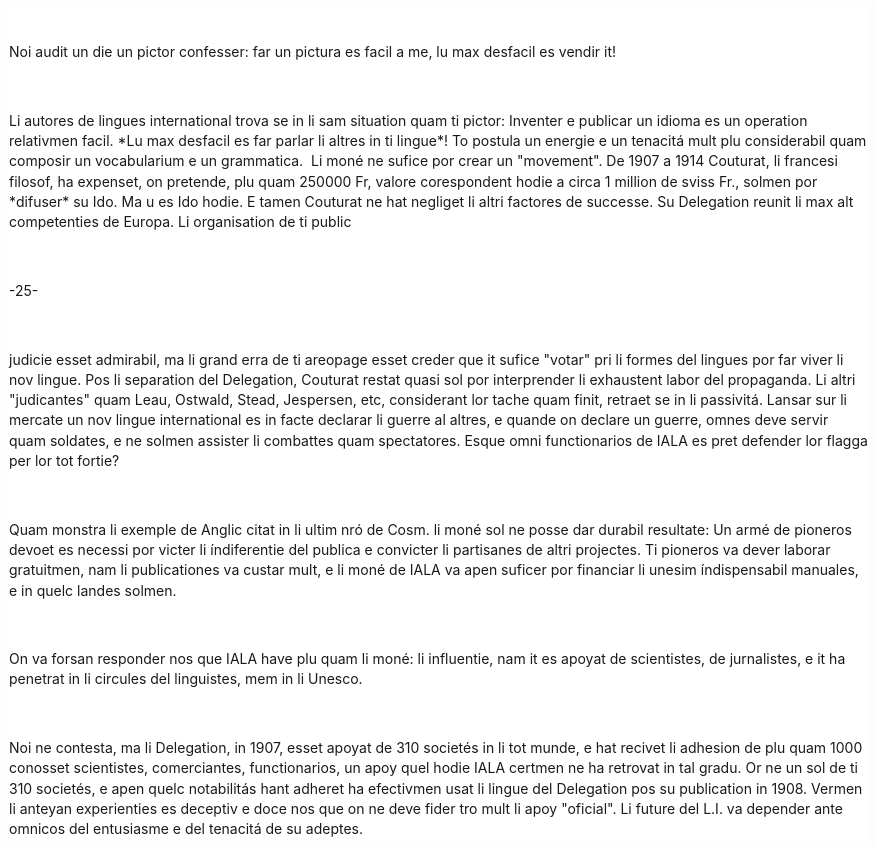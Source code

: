  

Noi audit un die un pictor confesser: far un pictura es facil a me, lu
max desfacil es vendir it!

 

Li autores de lingues international trova se in li sam situation quam ti
pictor: Inventer e publicar un idioma es un operation relativmen facil.
\*Lu max desfacil es far parlar li altres in ti lingue\*! To postula un
energie e un tenacitá mult plu considerabil quam composir un
vocabularium e un grammatica.  Li moné ne sufice por crear un
\"movement\". De 1907 a 1914 Couturat, li francesi filosof, ha expenset,
on pretende, plu quam 250000 Fr, valore corespondent hodie a circa 1
million de sviss Fr., solmen por \*difuser\* su Ido. Ma u es Ido hodie.
E tamen Couturat ne hat negliget li altri factores de successe. Su
Delegation reunit li max alt competenties de Europa. Li organisation de
ti public

 

-25-

 

judicie esset admirabil, ma li grand erra de ti areopage esset creder
que it sufice \"votar\" pri li formes del lingues por far viver li nov
lingue. Pos li separation del Delegation, Couturat restat quasi sol por
interprender li exhaustent labor del propaganda. Li altri \"judicantes\"
quam Leau, Ostwald, Stead, Jespersen, etc, considerant lor tache quam
finit, retraet se in li passivitá. Lansar sur li mercate un nov lingue
international es in facte declarar li guerre al altres, e quande on
declare un guerre, omnes deve servir quam soldates, e ne solmen assister
li combattes quam spectatores. Esque omni functionarios de IALA es pret
defender lor flagga per lor tot fortie?

 

Quam monstra li exemple de Anglic citat in li ultim nró de Cosm. li moné
sol ne posse dar durabil resultate: Un armé de pioneros devoet es
necessi por victer li índiferentie del publica e convicter li partisanes
de altri projectes. Ti pioneros va dever laborar gratuitmen, nam li
publicationes va custar mult, e li moné de IALA va apen suficer por
financiar li unesim índispensabil manuales, e in quelc landes solmen.

 

On va forsan responder nos que IALA have plu quam li moné: li
influentie, nam it es apoyat de scientistes, de jurnalistes, e it ha
penetrat in li circules del linguistes, mem in li Unesco.

 

Noi ne contesta, ma li Delegation, in 1907, esset apoyat de 310 societés
in li tot munde, e hat recivet li adhesion de plu quam 1000 conosset
scientistes, comerciantes, functionarios, un apoy quel hodie IALA
certmen ne ha retrovat in tal gradu. Or ne un sol de ti 310 societés, e
apen quelc notabilitás hant adheret ha efectivmen usat li lingue del
Delegation pos su publication in 1908. Vermen li anteyan experienties es
deceptiv e doce nos que on ne deve fider tro mult li apoy \"oficial\".
Li future del L.I. va depender ante omnicos del entusiasme e del
tenacitá de su adeptes.
